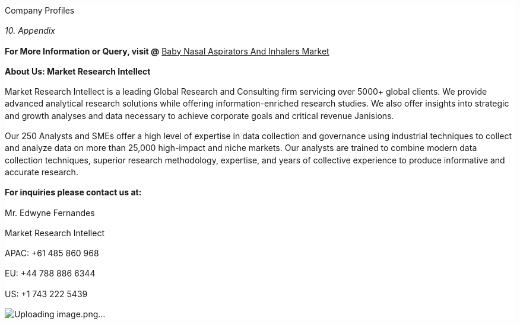 Company Profiles</span></em></p><p><em><span class="font-[700]">10. Appendix</span></em></p><p><span class="font-[700]"><strong>For More Information or Query, visit&nbsp;@</strong>&nbsp;</span><span class="font-[700]"><a href="https://www.marketresearchintellect.com/product/baby-nasal-aspirators-and-inhalers-market/?utm_source=Linkedin&utm_medium=846" target="_blank" data-tracking-control-name="article-ssr-frontend-pulse_little-text-block" data-tracking-will-navigate="" data-test-link="">Baby Nasal Aspirators And Inhalers Market</a></span></p><p><strong><span class="font-[700]">About Us: Market Research Intellect</span></strong></p><p><span class="">Market Research Intellect is a leading Global Research and Consulting firm servicing over 5000+ global clients. We provide advanced analytical research solutions while offering information-enriched research studies.&nbsp;</span>We also offer insights into strategic and growth analyses and data necessary to achieve corporate goals and critical revenue Janisions.</p><p><span class="">Our 250 Analysts and SMEs offer a high level of expertise in data collection and governance using industrial techniques to collect and analyze data on more than 25,000 high-impact and niche markets. Our analysts are trained to combine modern data collection techniques, superior research methodology, expertise, and years of collective experience to produce informative and accurate research.</span></p><p><strong>For inquiries please contact us at:</strong></p><p>Mr. Edwyne Fernandes</p><p>Market Research Intellect</p><p>APAC: +61 485 860 968</p><p>EU: +44 788 886 6344</p><p>US: +1 743 222 5439</p>
![Uploading image.png…]()
